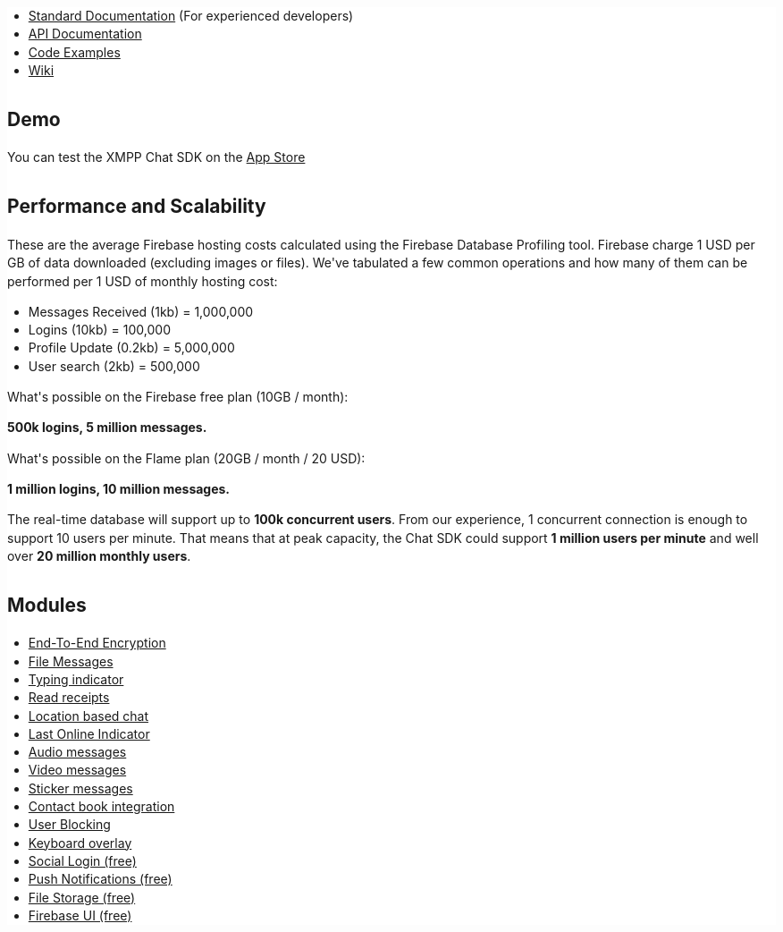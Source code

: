 - [Standard Documentation](https://github.com/chat-sdk/chat-sdk-ios#adding-the-chat-sdk-to-your-project) (For experienced developers) 
- [API Documentation](https://github.com/chat-sdk/docs)
- [Code Examples](https://github.com/chat-sdk/chat-sdk-ios/blob/master/Xcode/ChatSDK%20Demo/ApiExamples.m)
- [Wiki](https://github.com/chat-sdk/chat-sdk-ios/wiki)

## Demo

You can test the XMPP Chat SDK on the [App Store](https://itunes.apple.com/us/app/xmpp-messenger/id1218669006?ls=1&mt=8)

## Performance and Scalability

These are the average Firebase hosting costs calculated using the Firebase Database Profiling tool. Firebase charge 1 USD per GB of data downloaded (excluding images or files). We've tabulated a few common operations and how many of them can be performed per 1 USD of monthly hosting cost:

- Messages Received (1kb) = 1,000,000
- Logins (10kb) = 100,000
- Profile Update (0.2kb) = 5,000,000
- User search (2kb) = 500,000 

What's possible on the Firebase free plan (10GB / month):

**500k logins, 5 million messages.** 

What's possible on the Flame plan (20GB / month / 20 USD):

**1 million logins, 10 million messages.**

The real-time database will support up to **100k concurrent users**. From our experience, 1 concurrent connection is enough to support 10 users per minute. That means that at peak capacity, the Chat SDK could support **1 million users per minute** and well over **20 million monthly users**. 

## Modules
- [End-To-End Encryption](https://chatsdk.co/end-to-end-encryption/)
- [File Messages](http://chatsdk.co/file-messages/)
- [Typing indicator](http://chatsdk.co/typing-indicator/)
- [Read receipts](http://chatsdk.co/read-receipts/)
- [Location based chat](http://chatsdk.co/location-based-chat/)
- [Last Online Indicator](https://chatsdk.co/firebase-last-online-indicator/)
- [Audio messages](http://chatsdk.co/audio-messages/)
- [Video messages](http://chatsdk.co/video-messages/)
- [Sticker messages](https://chatsdk.co/sticker-messages/)
- [Contact book integration](https://chatsdk.co/contact-book-integration/)
- [User Blocking](http://chatsdk.co/user-blocking/)
- [Keyboard overlay](http://chatsdk.co/downloads/keyboard-overlay/)
- [Social Login (free)](https://github.com/chat-sdk/chat-sdk-ios#social-login)
- [Push Notifications (free)](https://github.com/chat-sdk/chat-sdk-ios#push-notifications)
- [File Storage (free)](https://github.com/chat-sdk/chat-sdk-ios#file-storage)
- [Firebase UI (free)](https://github.com/chat-sdk/chat-sdk-ios#firebase-ui)
